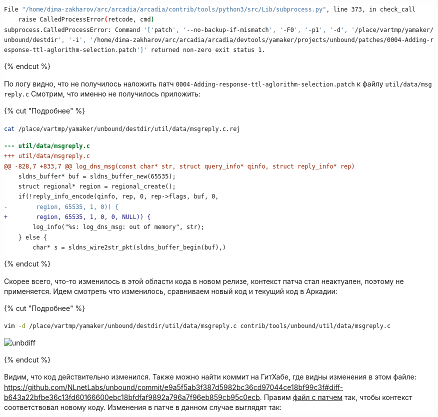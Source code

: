    ```sh
   File "/home/dima-zakharov/arc/arcadia/arcadia/contrib/tools/python3/src/Lib/subprocess.py", line 373, in check_call
       raise CalledProcessError(retcode, cmd)
   subprocess.CalledProcessError: Command '['patch', '--no-backup-if-mismatch', '-F0', '-p1', '-d', '/place/vartmp/yamaker/unbound/destdir', '-i', '/home/dima-zakharov/arc/arcadia/arcadia/devtools/yamaker/projects/unbound/patches/0004-Adding-response-ttl-aglorithm-selection.patch']' returned non-zero exit status 1.
   ```

   {% endcut %}

   По логу видно, что не получилось наложить патч `0004-Adding-response-ttl-aglorithm-selection.patch` к файлу `util/data/msgreply.c`
   Смотрим, что именно не получилось приложить:

   {% cut "Подробнее" %}

   ```sh
   cat /place/vartmp/yamaker/unbound/destdir/util/data/msgreply.c.rej
   ```

   ```diff
   --- util/data/msgreply.c
   +++ util/data/msgreply.c
   @@ -828,7 +833,7 @@ log_dns_msg(const char* str, struct query_info* qinfo, struct reply_info* rep)
       sldns_buffer* buf = sldns_buffer_new(65535);
       struct regional* region = regional_create();
       if(!reply_info_encode(qinfo, rep, 0, rep->flags, buf, 0,
   -		region, 65535, 1, 0)) {
   +		region, 65535, 1, 0, 0, NULL)) {
           log_info("%s: log_dns_msg: out of memory", str);
       } else {
           char* s = sldns_wire2str_pkt(sldns_buffer_begin(buf),)
   ```

   {% endcut %}

   Скорее всего, что-то изменилось в этой области кода в новом релизе, контекст патча стал неактуален, поэтому не применяется.
   Идем смотреть что изменилось, сравниваем новый код и текущий код в Аркадии:

   {% cut "Подробнее" %}

   ```sh
   vim -d /place/vartmp/yamaker/unbound/destdir/util/data/msgreply.c contrib/tools/unbound/util/data/msgreply.c
   ```

   ![unbdiff](https://jing.yandex-team.ru/files/dima-zakharov/unbdiff.png)

   {% endcut %}

   Видим, что код действительно изменился.
   Также можно найти коммит на ГитХабе, где видны изменения в этом файле: <https://github.com/NLnetLabs/unbound/commit/e9a5f5ab3f387d5982bc36cd97044ce18bf99c3f#diff-b643a22bfbe36c13fd60166600ebc18bfdfaf9892a796a7f96eb859cb95c0ecb>.
   Правим [файл с патчем](https://a.yandex-team.ru/arc/trunk/arcadia/devtools/yamaker/projects/unbound/patches/0004-Adding-response-ttl-aglorithm-selection.patch) так, чтобы контекст соответствовал новому коду.
   Изменения в патче в данном случае выглядят так:
